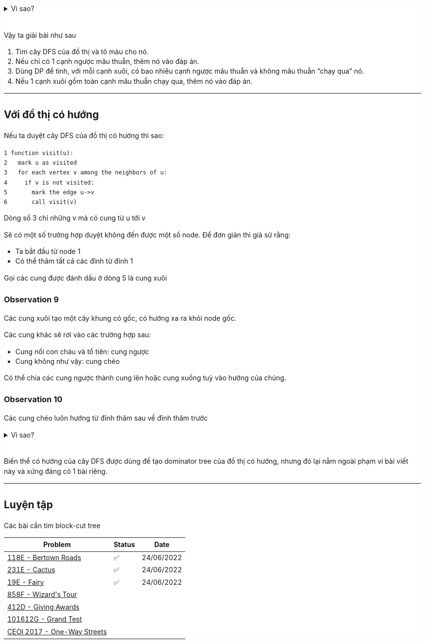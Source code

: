 <details><summary>Vì sao?</summary></details><br>

Vậy ta giải bài như sau
1. Tìm cây DFS của đồ thị và tô màu cho nó.
2. Nếu chỉ có 1 cạnh ngược mâu thuẫn, thêm nó vào đáp án.
3. Dùng DP để tính, với mỗi cạnh xuôi, có bao nhiêu cạnh ngược mâu thuẫn và không mâu thuẫn “chạy qua” nó.
4. Nếu 1 cạnh xuôi gồm toàn cạnh mâu thuẫn chạy qua, thêm nó vào đáp án.

<hr/>

## Với đồ thị có hướng

Nếu ta duyệt cây DFS của đồ thị có hướng thì sao:

```
1 function visit(u):
2   mark u as visited
3   for each vertex v among the neighbors of u:
4     if v is not visited:
5       mark the edge u->v
6       call visit(v)
```
Dòng số 3 chỉ những v mà có cung từ u tới v

Sẽ có một số trường hợp duyệt không đến được một số node. Để đơn giản thì giả sử rằng:
- Ta bắt đầu từ node 1
- Có thể thăm tất cả các đỉnh từ đỉnh 1

Gọi các cung được đánh dấu ở dòng 5 là cung xuôi

### Observation 9
Các cung xuôi tạo một cây khung có gốc, có hướng xa ra khỏi node gốc.

Các cung khác sẽ rơi vào các trường hợp sau:
- Cung nối con cháu và tổ tiên: cung ngược
- Cung không như vậy: cung chéo

Có thể chia các cung ngược thành cung lên hoặc cung xuống tuỳ vào hướng của chúng.

### Observation 10
Các cung chéo luôn hướng từ đỉnh thăm sau về đỉnh thăm trước

<details><summary>Vì sao?</summary></details><br>

Biến thể có hướng của cây DFS được dùng để tạo dominator tree của đồ thị có hướng, nhưng đó lại nằm ngoài phạm vi bài viết này và xứng đáng có 1 bài riêng.

<hr>

## Luyện tập

Các bài cần tìm block-cut tree

| Problem | Status | Date |
| --- | ----------- | --- |
| [118E - Bertown Roads](https://codeforces.com/contest/118/problem/E) | :white_check_mark: | 24/06/2022 |
| [231E - Cactus](https://codeforces.com/contest/231/problem/E) | :white_check_mark: | 24/06/2022 |
| [19E - Fairy](https://codeforces.com/contest/19/problem/E) | :white_check_mark: | 24/06/2022 |
| [858F - Wizard's Tour](https://codeforces.com/contest/858/problem/F) | | |
| [412D - Giving Awards](https://codeforces.com/contest/412/problem/D) | | |
| [101612G - Grand Test](https://codeforces.com/gym/101612/problem/G) | | |
| [CEOI 2017 - One-Way Streets](https://oj.uz/problem/view/CEOI17_oneway) | | |